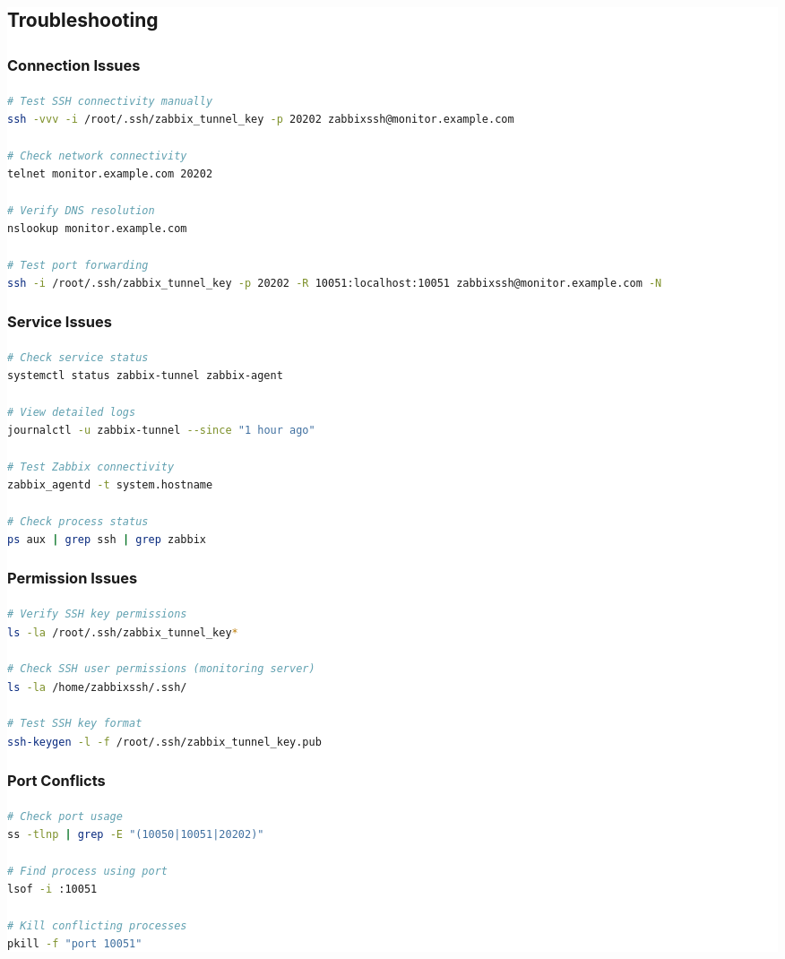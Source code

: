 ## Troubleshooting

### Connection Issues

```bash
# Test SSH connectivity manually
ssh -vvv -i /root/.ssh/zabbix_tunnel_key -p 20202 zabbixssh@monitor.example.com

# Check network connectivity
telnet monitor.example.com 20202

# Verify DNS resolution
nslookup monitor.example.com

# Test port forwarding
ssh -i /root/.ssh/zabbix_tunnel_key -p 20202 -R 10051:localhost:10051 zabbixssh@monitor.example.com -N
```

### Service Issues

```bash
# Check service status
systemctl status zabbix-tunnel zabbix-agent

# View detailed logs
journalctl -u zabbix-tunnel --since "1 hour ago"

# Test Zabbix connectivity
zabbix_agentd -t system.hostname

# Check process status
ps aux | grep ssh | grep zabbix
```

### Permission Issues

```bash
# Verify SSH key permissions
ls -la /root/.ssh/zabbix_tunnel_key*

# Check SSH user permissions (monitoring server)
ls -la /home/zabbixssh/.ssh/

# Test SSH key format
ssh-keygen -l -f /root/.ssh/zabbix_tunnel_key.pub
```

### Port Conflicts

```bash
# Check port usage
ss -tlnp | grep -E "(10050|10051|20202)"

# Find process using port
lsof -i :10051

# Kill conflicting processes
pkill -f "port 10051"
```
